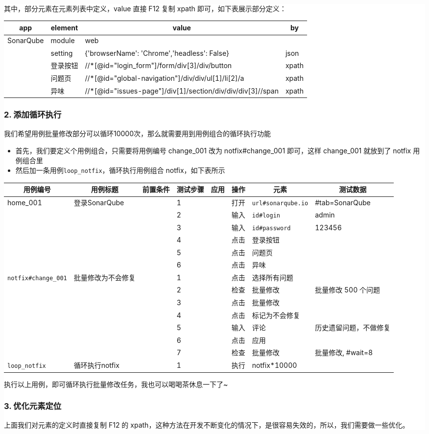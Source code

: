 
其中，部分元素在元素列表中定义，value 直接 F12 复制 xpath 即可，如下表展示部分定义：

| app       | element     | value                                                 | by                |
|-----------|-------------|-------------------------------------------------------|-------------------|
| SonarQube | module      | web                                                   |                   |
|           | setting     | {'browserName': 'Chrome','headless': False}           | json              |
|           | 登录按钮     | //*[@id="login_form"]/form/div[3]/div/button          | xpath             |
|           | 问题页       | //*[@id="global-navigation"]/div/div/ul[1]/li[2]/a         | xpath             |
|           | 异味         | //*[@id="issues-page"]/div[1]/section/div/div/div[3]//span | xpath             |

### 2. 添加循环执行

我们希望用例批量修改部分可以循环10000次，那么就需要用到用例组合的循环执行功能

- 首先，我们要定义个用例组合，只需要将用例编号 change_001 改为 notfix#change_001 即可，这样 change_001 就放到了 notfix 用例组合里
- 然后加一条用例`loop_notfix`，循环执行用例组合 notfix，如下表所示

|用例编号           | 用例标题         | 前置条件 | 测试步骤 | 应用 | 操作  | 元素                 | 测试数据                |
| ---------------- | ---------------- | ------- | ------- | ---- | ---- | -------------------- | ---------------------- |
| home_001         | 登录SonarQube    |         | 1        |      | 打开  | `url#sonarqube.io`  | #tab=SonarQube         |  
|                  |                  |         | 2       |      | 输入  | `id#login`           | admin                  |
|                  |                  |         | 3       |      | 输入  | `id#password`       | 123456                 |
|                  |                  |         | 4       |      | 点击  | 登录按钮             |                        |
|                  |                  |         | 5        |     | 点击  | 问题页               |                        |
|                  |                  |         | 6        |     | 点击  | 异味                 |                        |
| `notfix#change_001` | 批量修改为不会修复 |      | 1        |     | 点击  | 选择所有问题          |                        |
|                  |                  |         | 2       |     | 检查  | 批量修改              | 批量修改 500 个问题     |
|                  |                  |         | 3       |     | 点击  | 批量修改              |                        |
|                  |                  |         | 4       |     | 点击  | 标记为不会修复         |                   |
|                  |                  |         | 5       |     | 输入  | 评论                  | 历史遗留问题，不做修复    |
|                  |                  |         | 6       |     | 点击  | 应用                  |                         |
|                  |                  |         | 7       |     | 检查  | 批量修改              | 批量修改, #wait=8       |
| `loop_notfix`    | 循环执行notfix    |         | 1       |     | 执行  | notfix*10000         |                        |	

执行以上用例，即可循环执行批量修改任务，我也可以喝喝茶休息一下了~

### 3. 优化元素定位

上面我们对元素的定义时直接复制 F12 的 xpath，这种方法在开发不断变化的情况下，是很容易失效的，所以，我们需要做一些优化。
